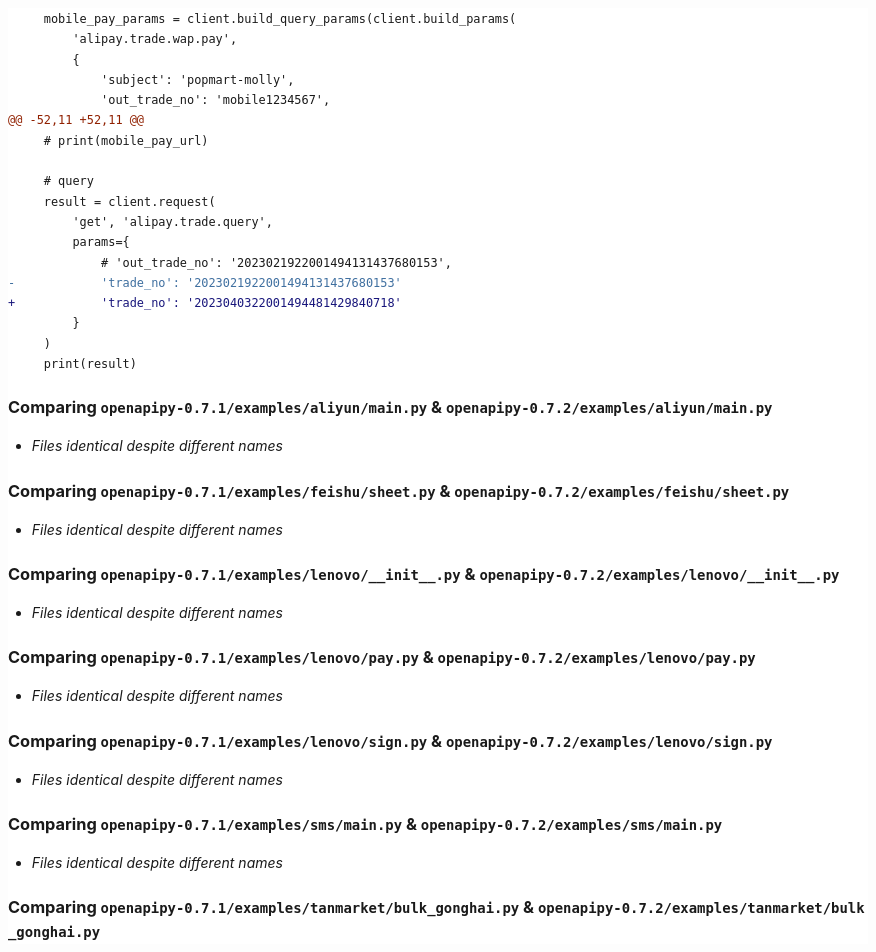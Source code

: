 ```diff
     mobile_pay_params = client.build_query_params(client.build_params(
         'alipay.trade.wap.pay',
         {
             'subject': 'popmart-molly',
             'out_trade_no': 'mobile1234567',
@@ -52,11 +52,11 @@
     # print(mobile_pay_url)
 
     # query
     result = client.request(
         'get', 'alipay.trade.query',
         params={
             # 'out_trade_no': '2023021922001494131437680153',
-            'trade_no': '2023021922001494131437680153'
+            'trade_no': '2023040322001494481429840718'
         }
     )
     print(result)
```

### Comparing `openapipy-0.7.1/examples/aliyun/main.py` & `openapipy-0.7.2/examples/aliyun/main.py`

 * *Files identical despite different names*

### Comparing `openapipy-0.7.1/examples/feishu/sheet.py` & `openapipy-0.7.2/examples/feishu/sheet.py`

 * *Files identical despite different names*

### Comparing `openapipy-0.7.1/examples/lenovo/__init__.py` & `openapipy-0.7.2/examples/lenovo/__init__.py`

 * *Files identical despite different names*

### Comparing `openapipy-0.7.1/examples/lenovo/pay.py` & `openapipy-0.7.2/examples/lenovo/pay.py`

 * *Files identical despite different names*

### Comparing `openapipy-0.7.1/examples/lenovo/sign.py` & `openapipy-0.7.2/examples/lenovo/sign.py`

 * *Files identical despite different names*

### Comparing `openapipy-0.7.1/examples/sms/main.py` & `openapipy-0.7.2/examples/sms/main.py`

 * *Files identical despite different names*

### Comparing `openapipy-0.7.1/examples/tanmarket/bulk_gonghai.py` & `openapipy-0.7.2/examples/tanmarket/bulk_gonghai.py`
